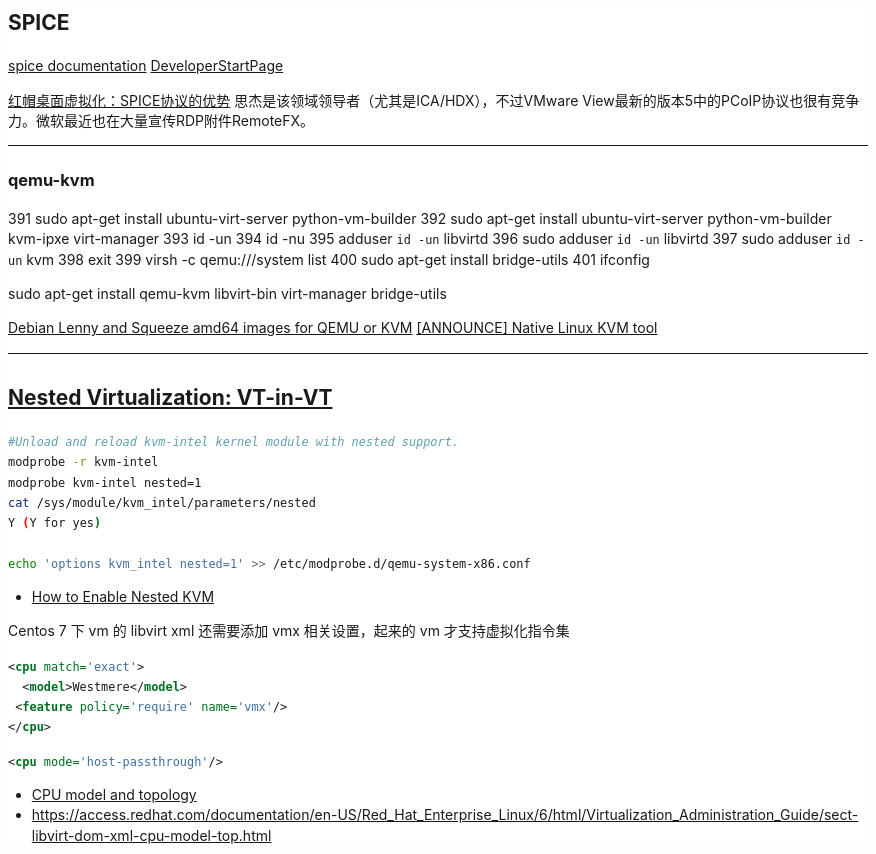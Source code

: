 ## SPICE
[spice documentation](http://spice-space.org/documentation.html)
[DeveloperStartPage](http://spice-space.org/page/DeveloperStartPage)

[红帽桌面虚拟化：SPICE协议的优势](http://www.searchvirtual.com.cn/showcontent_54562.htm) 思杰是该领域领导者（尤其是ICA/HDX），不过VMware View最新的版本5中的PCoIP协议也很有竞争力。微软最近也在大量宣传RDP附件RemoteFX。

---

### qemu-kvm
  391  sudo apt-get install ubuntu-virt-server python-vm-builder
  392  sudo apt-get install ubuntu-virt-server python-vm-builder kvm-ipxe virt-manager
  393  id -un
  394  id -nu
  395  adduser `id -un` libvirtd
  396  sudo adduser `id -un` libvirtd
  397  sudo adduser `id -un` kvm
  398  exit
  399  virsh -c qemu:///system list
  400  sudo apt-get install bridge-utils
  401  ifconfig 

sudo apt-get install qemu-kvm libvirt-bin virt-manager bridge-utils

[Debian Lenny and Squeeze amd64 images for QEMU or KVM](http://people.debian.org/~aurel32/qemu/amd64/)
[[ANNOUNCE] Native Linux KVM tool](http://amosk.info/blog/?p=622)


---
## [Nested Virtualization: VT-in-VT](https://www.virtualbox.org/ticket/4032)

```bash
#Unload and reload kvm-intel kernel module with nested support.
modprobe -r kvm-intel
modprobe kvm-intel nested=1
cat /sys/module/kvm_intel/parameters/nested
Y (Y for yes)

echo 'options kvm_intel nested=1' >> /etc/modprobe.d/qemu-system-x86.conf
```


* [How to Enable Nested KVM](http://www.rdoxenham.com/?p=275)

Centos 7 下 vm 的 libvirt xml 还需要添加 vmx 相关设置，起来的 vm 才支持虚拟化指令集

```xml
<cpu match='exact'>
  <model>Westmere</model>
 <feature policy='require' name='vmx'/>
</cpu>
```

```xml
<cpu mode='host-passthrough'/>
```

* [CPU model and topology](https://libvirt.org/formatdomain.html#elementsCPU)
* https://access.redhat.com/documentation/en-US/Red_Hat_Enterprise_Linux/6/html/Virtualization_Administration_Guide/sect-libvirt-dom-xml-cpu-model-top.html

